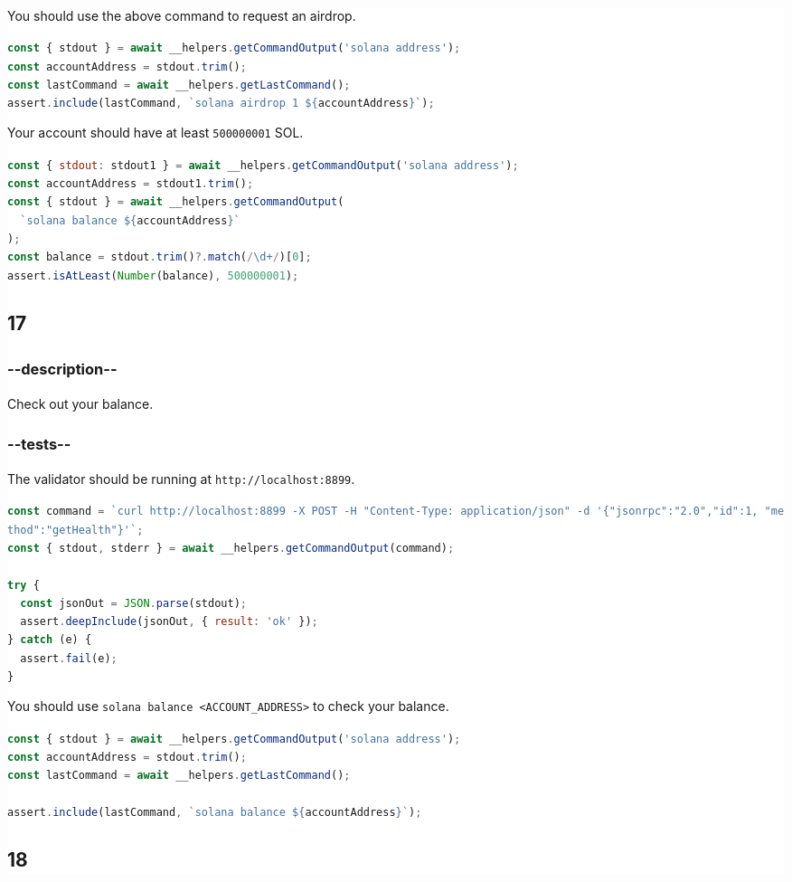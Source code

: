 You should use the above command to request an airdrop.

```js
const { stdout } = await __helpers.getCommandOutput('solana address');
const accountAddress = stdout.trim();
const lastCommand = await __helpers.getLastCommand();
assert.include(lastCommand, `solana airdrop 1 ${accountAddress}`);
```

Your account should have at least `500000001` SOL.

```js
const { stdout: stdout1 } = await __helpers.getCommandOutput('solana address');
const accountAddress = stdout1.trim();
const { stdout } = await __helpers.getCommandOutput(
  `solana balance ${accountAddress}`
);
const balance = stdout.trim()?.match(/\d+/)[0];
assert.isAtLeast(Number(balance), 500000001);
```

## 17

### --description--

Check out your balance.

### --tests--

The validator should be running at `http://localhost:8899`.

```js
const command = `curl http://localhost:8899 -X POST -H "Content-Type: application/json" -d '{"jsonrpc":"2.0","id":1, "method":"getHealth"}'`;
const { stdout, stderr } = await __helpers.getCommandOutput(command);

try {
  const jsonOut = JSON.parse(stdout);
  assert.deepInclude(jsonOut, { result: 'ok' });
} catch (e) {
  assert.fail(e);
}
```

You should use `solana balance <ACCOUNT_ADDRESS>` to check your balance.

```js
const { stdout } = await __helpers.getCommandOutput('solana address');
const accountAddress = stdout.trim();
const lastCommand = await __helpers.getLastCommand();

assert.include(lastCommand, `solana balance ${accountAddress}`);
```

## 18
